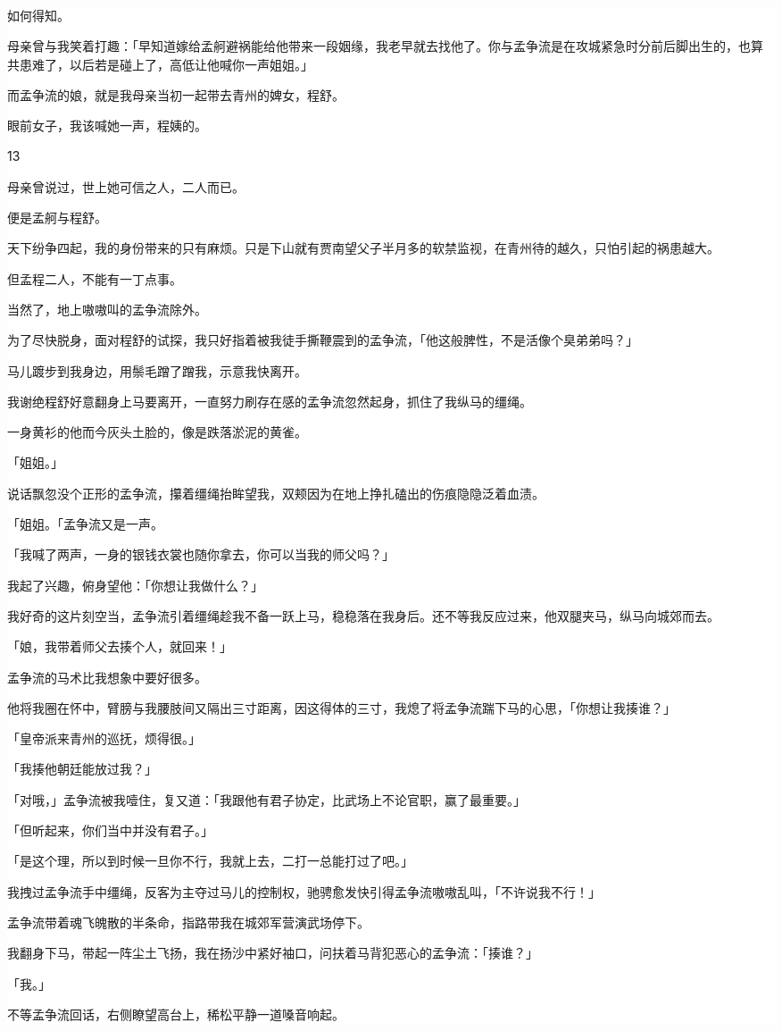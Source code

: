 如何得知。

母亲曾与我笑着打趣：「早知道嫁给孟舸避祸能给他带来一段姻缘，我老早就去找他了。你与孟争流是在攻城紧急时分前后脚出生的，也算共患难了，以后若是碰上了，高低让他喊你一声姐姐。」

而孟争流的娘，就是我母亲当初一起带去青州的婢女，程舒。

眼前女子，我该喊她一声，程姨的。

13

母亲曾说过，世上她可信之人，二人而已。

便是孟舸与程舒。

天下纷争四起，我的身份带来的只有麻烦。只是下山就有贾南望父子半月多的软禁监视，在青州待的越久，只怕引起的祸患越大。

但孟程二人，不能有一丁点事。

当然了，地上嗷嗷叫的孟争流除外。

为了尽快脱身，面对程舒的试探，我只好指着被我徒手撕鞭震到的孟争流，「他这般脾性，不是活像个臭弟弟吗？」

马儿踱步到我身边，用鬃毛蹭了蹭我，示意我快离开。

我谢绝程舒好意翻身上马要离开，一直努力刷存在感的孟争流忽然起身，抓住了我纵马的缰绳。

一身黄衫的他而今灰头土脸的，像是跌落淤泥的黄雀。

「姐姐。」

说话飘忽没个正形的孟争流，攥着缰绳抬眸望我，双颊因为在地上挣扎磕出的伤痕隐隐泛着血渍。

「姐姐。「孟争流又是一声。

「我喊了两声，一身的银钱衣裳也随你拿去，你可以当我的师父吗？」

我起了兴趣，俯身望他：「你想让我做什么？」

我好奇的这片刻空当，孟争流引着缰绳趁我不备一跃上马，稳稳落在我身后。还不等我反应过来，他双腿夹马，纵马向城郊而去。

「娘，我带着师父去揍个人，就回来！」

孟争流的马术比我想象中要好很多。

他将我圈在怀中，臂膀与我腰肢间又隔出三寸距离，因这得体的三寸，我熄了将孟争流踹下马的心思，「你想让我揍谁？」

「皇帝派来青州的巡抚，烦得很。」

「我揍他朝廷能放过我？」

「对哦，」孟争流被我噎住，复又道：「我跟他有君子协定，比武场上不论官职，赢了最重要。」

「但听起来，你们当中并没有君子。」

「是这个理，所以到时候一旦你不行，我就上去，二打一总能打过了吧。」

我拽过孟争流手中缰绳，反客为主夺过马儿的控制权，驰骋愈发快引得孟争流嗷嗷乱叫，「不许说我不行！」

孟争流带着魂飞魄散的半条命，指路带我在城郊军营演武场停下。

我翻身下马，带起一阵尘土飞扬，我在扬沙中紧好袖口，问扶着马背犯恶心的孟争流：「揍谁？」

「我。」

不等孟争流回话，右侧瞭望高台上，稀松平静一道嗓音响起。
